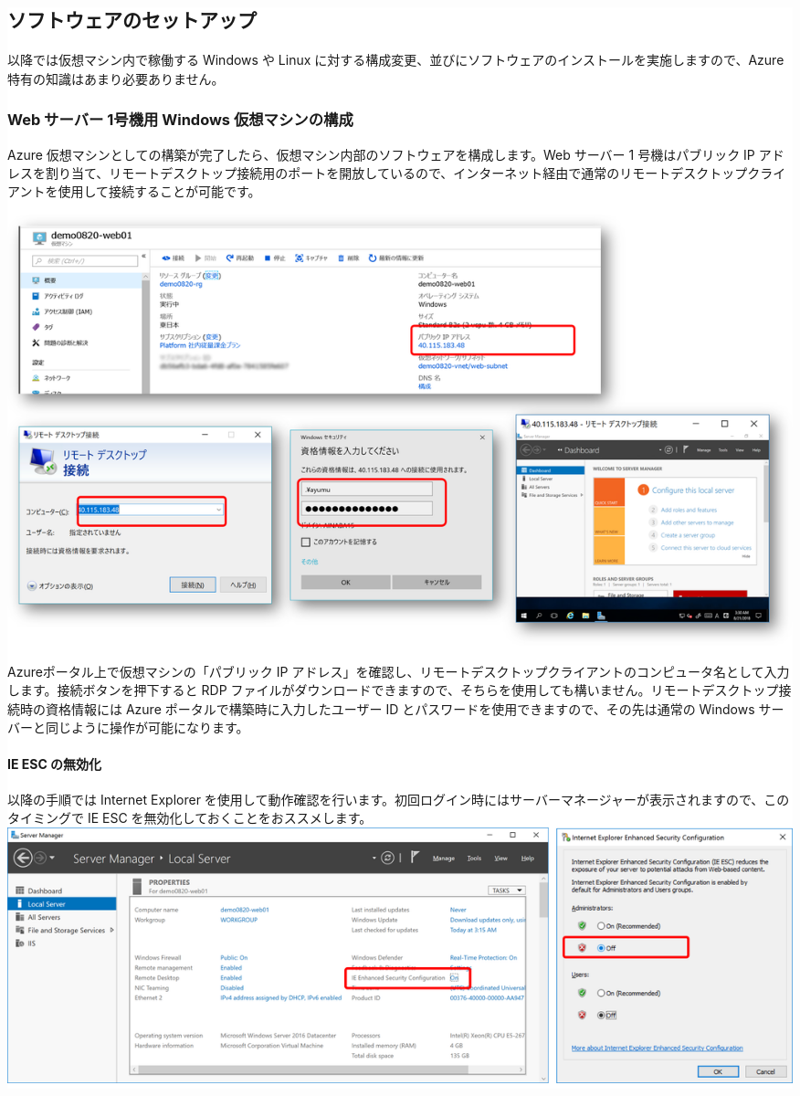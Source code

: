 
## ソフトウェアのセットアップ

以降では仮想マシン内で稼働する Windows や Linux に対する構成変更、並びにソフトウェアのインストールを実施しますので、Azure 特有の知識はあまり必要ありません。

### Web サーバー 1号機用 Windows 仮想マシンの構成

Azure 仮想マシンとしての構築が完了したら、仮想マシン内部のソフトウェアを構成します。Web サーバー 1 号機はパブリック IP アドレスを割り当て、リモートデスクトップ接続用のポートを開放しているので、インターネット経由で通常のリモートデスクトップクライアントを使用して接続することが可能です。

![Web サーバー 1号機用 Windows 仮想マシンへのリモートデスクトップ接続](./image/connect-win1.png)

Azureポータル上で仮想マシンの「パブリック IP アドレス」を確認し、リモートデスクトップクライアントのコンピュータ名として入力します。接続ボタンを押下すると RDP ファイルがダウンロードできますので、そちらを使用しても構いません。リモートデスクトップ接続時の資格情報には Azure ポータルで構築時に入力したユーザー ID とパスワードを使用できますので、その先は通常の Windows サーバーと同じように操作が可能になります。

#### IE ESC の無効化

以降の手順では Internet Explorer を使用して動作確認を行います。初回ログイン時にはサーバーマネージャーが表示されますので、このタイミングで IE ESC を無効化しておくことをおススメします。
![IE ESC 無効可](./image/disable-ieesc.png)
